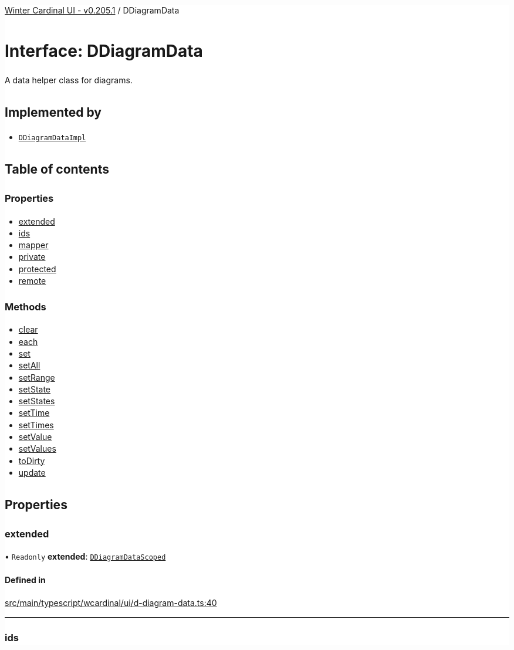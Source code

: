 [Winter Cardinal UI - v0.205.1](../index.md) / DDiagramData

# Interface: DDiagramData

A data helper class for diagrams.

## Implemented by

- [`DDiagramDataImpl`](../classes/DDiagramDataImpl.md)

## Table of contents

### Properties

- [extended](DDiagramData.md#extended)
- [ids](DDiagramData.md#ids)
- [mapper](DDiagramData.md#mapper)
- [private](DDiagramData.md#private)
- [protected](DDiagramData.md#protected)
- [remote](DDiagramData.md#remote)

### Methods

- [clear](DDiagramData.md#clear)
- [each](DDiagramData.md#each)
- [set](DDiagramData.md#set)
- [setAll](DDiagramData.md#setall)
- [setRange](DDiagramData.md#setrange)
- [setState](DDiagramData.md#setstate)
- [setStates](DDiagramData.md#setstates)
- [setTime](DDiagramData.md#settime)
- [setTimes](DDiagramData.md#settimes)
- [setValue](DDiagramData.md#setvalue)
- [setValues](DDiagramData.md#setvalues)
- [toDirty](DDiagramData.md#todirty)
- [update](DDiagramData.md#update)

## Properties

### extended

• `Readonly` **extended**: [`DDiagramDataScoped`](DDiagramDataScoped.md)

#### Defined in

[src/main/typescript/wcardinal/ui/d-diagram-data.ts:40](https://github.com/winter-cardinal/winter-cardinal-ui/blob/v0.205.1/src/main/typescript/wcardinal/ui/d-diagram-data.ts#L40)

___

### ids
